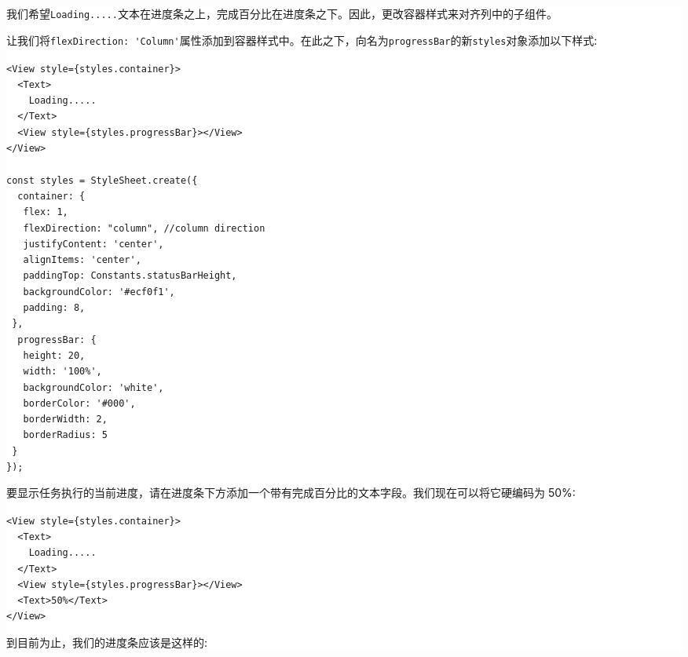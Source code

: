 我们希望`Loading.....`文本在进度条之上，完成百分比在进度条之下。因此，更改容器样式来对齐列中的子组件。

让我们将`flexDirection: 'Column'`属性添加到容器样式中。在此之下，向名为`progressBar`的新`styles`对象添加以下样式:

```
<View style={styles.container}>
  <Text>
    Loading.....
  </Text>
  <View style={styles.progressBar}></View>
</View>

const styles = StyleSheet.create({
  container: {
   flex: 1,
   flexDirection: "column", //column direction
   justifyContent: 'center',
   alignItems: 'center',
   paddingTop: Constants.statusBarHeight,
   backgroundColor: '#ecf0f1',
   padding: 8,
 },
  progressBar: {
   height: 20,
   width: '100%',
   backgroundColor: 'white',
   borderColor: '#000',
   borderWidth: 2,
   borderRadius: 5
 }
});
```

要显示任务执行的当前进度，请在进度条下方添加一个带有完成百分比的文本字段。我们现在可以将它硬编码为 50%:

```
<View style={styles.container}>
  <Text>
    Loading.....
  </Text>
  <View style={styles.progressBar}></View>
  <Text>50%</Text>
</View>
```

到目前为止，我们的进度条应该是这样的:
